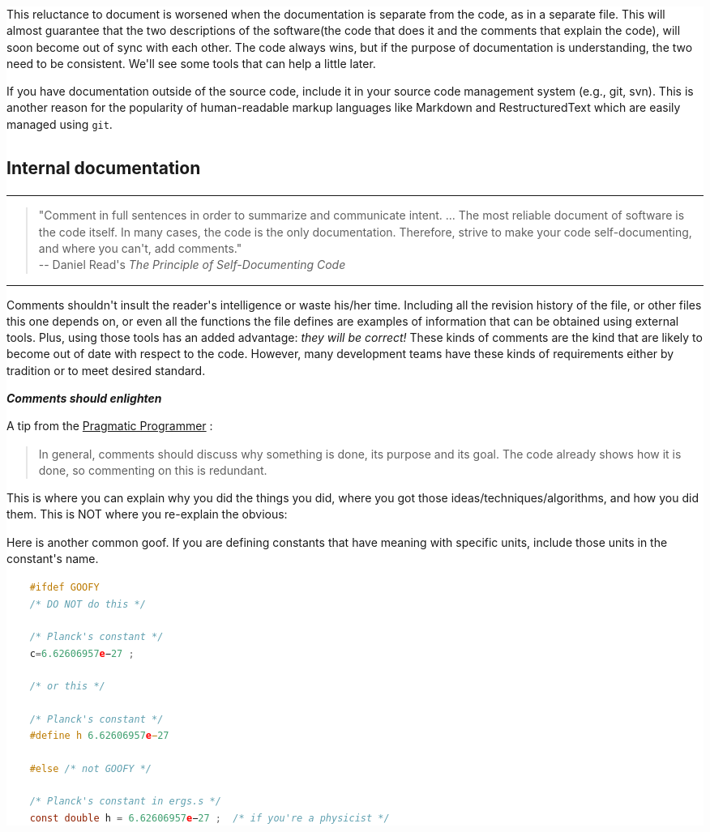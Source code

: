 This reluctance to document is worsened when the documentation is
separate from the code, as in a separate file. This will almost
guarantee that the two descriptions of the software(the code that does
it and the comments that explain the code), will soon become out of sync
with each other. The code always wins, but if the purpose of
documentation is understanding, the two need to be consistent. We'll see
some tools that can help a little later.

If you have documentation outside of the source code, include it in your
source code management system (e.g., git, svn).  This is another reason for the popularity of human-readable markup languages like Markdown and RestructuredText which are easily managed using `git`.

## Internal documentation 

------------------------------------------------------------------------

> "Comment in full sentences in order to summarize and communicate
> intent. ... The most reliable document of software is the code itself.
> In many cases, the code is the only documentation. Therefore, strive
> to make your code self-documenting, and where you can't, add
> comments."  
> -- Daniel Read's *The Principle of Self-Documenting Code*

------------------------------------------------------------------------

Comments shouldn't insult the reader's intelligence or waste his/her
time. Including all the revision history of the file, or
other files this one depends on, or even all the functions the file
defines are examples of information that can be obtained using
external tools. Plus, using those tools has an added advantage: *they
will be correct!* These kinds of comments are the kind that
are likely to become out of date with respect to the code. However,
many development teams have these kinds of requirements either by
tradition or to meet desired standard.

***Comments should enlighten***  


A tip from the [Pragmatic Programmer](http://pragprog.com/the-pragmatic-programmer/extracts/tips) :

> In general, comments should discuss why something is done, its purpose
> and its goal. The code already shows how it is done, so commenting on
> this is redundant.  

This is where you can explain why you did the
things you did, where you got those ideas/techniques/algorithms, and how
you did them. This is NOT where you re-explain the obvious:</span>

Here is another common goof. If you are defining constants that have meaning with specific units, include those units in the constant's name.

```c
    #ifdef GOOFY
    /* DO NOT do this */

    /* Planck's constant */
    c=6.62606957e−27 ;

    /* or this */

    /* Planck's constant */
    #define h 6.62606957e−27

    #else /* not GOOFY */

    /* Planck's constant in ergs.s */
    const double h = 6.62606957e−27 ;  /* if you're a physicist */

```